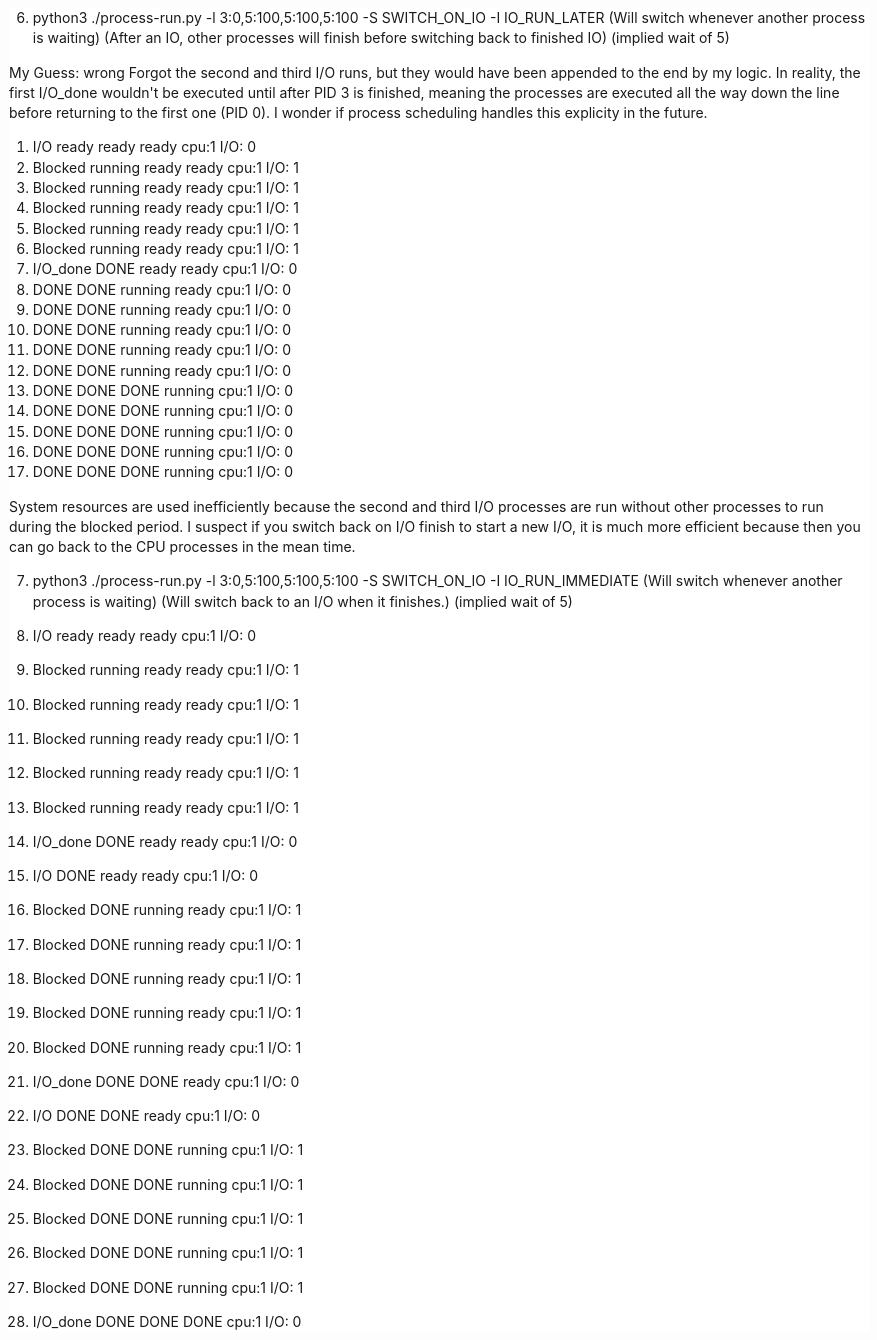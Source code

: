 6. python3 ./process-run.py -l 3:0,5:100,5:100,5:100 -S SWITCH_ON_IO -I IO_RUN_LATER
(Will switch whenever another process is waiting) (After an IO, other processes will finish
before switching back to finished IO) (implied wait of 5)

My Guess: wrong
Forgot the second and third I/O runs, but they would have been appended to the end by my logic.
In reality, the first I/O_done wouldn't be executed until after PID 3 is finished, meaning
the processes are executed all the way down the line before returning to the first one (PID 0).
I wonder if process scheduling handles this explicity in the future.
1.    I/O       ready     ready   ready   cpu:1    I/O: 0
2.    Blocked   running   ready   ready   cpu:1    I/O: 1
3.    Blocked   running   ready   ready   cpu:1    I/O: 1
4.    Blocked   running   ready   ready   cpu:1    I/O: 1
5.    Blocked   running   ready   ready   cpu:1    I/O: 1
6.    Blocked   running   ready   ready   cpu:1    I/O: 1
7.    I/O_done  DONE      ready   ready   cpu:1    I/O: 0
8.    DONE      DONE      running ready   cpu:1    I/O: 0
9.    DONE      DONE      running ready   cpu:1    I/O: 0
10.   DONE      DONE      running ready   cpu:1    I/O: 0
11.   DONE      DONE      running ready   cpu:1    I/O: 0
12.   DONE      DONE      running ready   cpu:1    I/O: 0
13.   DONE      DONE      DONE    running cpu:1    I/O: 0
14.   DONE      DONE      DONE    running cpu:1    I/O: 0
15.   DONE      DONE      DONE    running cpu:1    I/O: 0
16.   DONE      DONE      DONE    running cpu:1    I/O: 0
17.   DONE      DONE      DONE    running cpu:1    I/O: 0

System resources are used inefficiently because the second and third I/O processes
are run without other processes to run during the blocked period. I suspect if you
switch back on I/O finish to start a new I/O, it is much more efficient because then
you can go back to the CPU processes in the mean time.

7. python3 ./process-run.py -l 3:0,5:100,5:100,5:100 -S SWITCH_ON_IO -I IO_RUN_IMMEDIATE
(Will switch whenever another process is waiting) (Will switch back
to an I/O when it finishes.) (implied wait of 5)

1.    I/O       ready     ready   ready   cpu:1    I/O: 0
2.    Blocked   running   ready   ready   cpu:1    I/O: 1
3.    Blocked   running   ready   ready   cpu:1    I/O: 1
4.    Blocked   running   ready   ready   cpu:1    I/O: 1
5.    Blocked   running   ready   ready   cpu:1    I/O: 1
6.    Blocked   running   ready   ready   cpu:1    I/O: 1
7.    I/O_done  DONE      ready   ready   cpu:1    I/O: 0
8.    I/O       DONE      ready   ready   cpu:1    I/O: 0
9.    Blocked   DONE      running ready   cpu:1    I/O: 1
10.   Blocked   DONE      running ready   cpu:1    I/O: 1
11.   Blocked   DONE      running ready   cpu:1    I/O: 1
12.   Blocked   DONE      running ready   cpu:1    I/O: 1
13.   Blocked   DONE      running ready   cpu:1    I/O: 1
14.   I/O_done  DONE      DONE    ready   cpu:1    I/O: 0
15.   I/O       DONE      DONE    ready   cpu:1    I/O: 0
16.   Blocked   DONE      DONE    running cpu:1    I/O: 1
17.   Blocked   DONE      DONE    running cpu:1    I/O: 1
18.   Blocked   DONE      DONE    running cpu:1    I/O: 1
19.   Blocked   DONE      DONE    running cpu:1    I/O: 1
20.   Blocked   DONE      DONE    running cpu:1    I/O: 1
21.   I/O_done  DONE      DONE    DONE    cpu:1    I/O: 0
